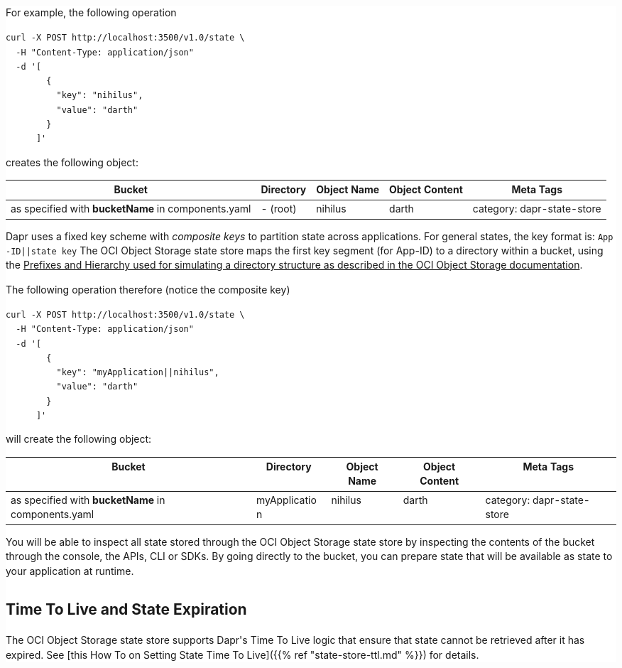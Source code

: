 For example, the following operation 

```shell
curl -X POST http://localhost:3500/v1.0/state \
  -H "Content-Type: application/json"
  -d '[
        {
          "key": "nihilus",
          "value": "darth"
        }
      ]'
```

creates the following object:

| Bucket | Directory | Object Name  | Object Content | Meta Tags |
| ------------ | ------- | ----- | ----- | ---- |
| as specified with **bucketName** in components.yaml | - (root)  | nihilus | darth | category: dapr-state-store


Dapr uses a fixed key scheme with *composite keys* to partition state across applications. For general states, the key format is:
`App-ID||state key`
The OCI Object Storage state store maps the first key segment (for App-ID) to a directory within a bucket, using the [Prefixes and Hierarchy used for simulating a directory structure as described in the OCI Object Storage documentation](https://docs.oracle.com/en-us/iaas/Content/Object/Tasks/managingobjects.htm#nameprefix). 

The following operation therefore (notice the composite key) 

```shell
curl -X POST http://localhost:3500/v1.0/state \
  -H "Content-Type: application/json"
  -d '[
        {
          "key": "myApplication||nihilus",
          "value": "darth"
        }
      ]'
```

will create the following object:

| Bucket | Directory | Object Name  | Object Content | Meta Tags |
| ------------ | ------- | ----- | ----- | ---- |
| as specified with **bucketName** in components.yaml | myApplication  | nihilus | darth | category: dapr-state-store


You will be able to inspect all state stored through the OCI Object Storage state store by inspecting the contents of the bucket through the console, the APIs, CLI or SDKs. By going directly to the bucket, you can prepare state that will be available as state to your application at runtime.

## Time To Live and State Expiration
The OCI Object Storage state store supports Dapr's Time To Live logic that ensure that state cannot be retrieved after it has expired. See [this How To on Setting State Time To Live]({{% ref "state-store-ttl.md" %}}) for details.
